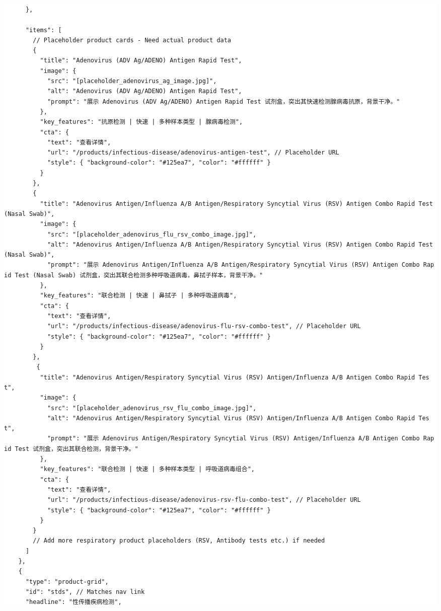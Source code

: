           
          },
          
          "items": [
            // Placeholder product cards - Need actual product data
            {
              "title": "Adenovirus (ADV Ag/ADENO) Antigen Rapid Test",
              "image": {
                "src": "[placeholder_adenovirus_ag_image.jpg]",
                "alt": "Adenovirus (ADV Ag/ADENO) Antigen Rapid Test",
                "prompt": "展示 Adenovirus (ADV Ag/ADENO) Antigen Rapid Test 试剂盒，突出其快速检测腺病毒抗原，背景干净。"
              },
              "key_features": "抗原检测 | 快速 | 多种样本类型 | 腺病毒检测",
              "cta": {
                "text": "查看详情",
                "url": "/products/infectious-disease/adenovirus-antigen-test", // Placeholder URL
                "style": { "background-color": "#125ea7", "color": "#ffffff" }
              }
            },
            {
              "title": "Adenovirus Antigen/Influenza A/B Antigen/Respiratory Syncytial Virus (RSV) Antigen Combo Rapid Test (Nasal Swab)",
              "image": {
                "src": "[placeholder_adenovirus_flu_rsv_combo_image.jpg]",
                "alt": "Adenovirus Antigen/Influenza A/B Antigen/Respiratory Syncytial Virus (RSV) Antigen Combo Rapid Test (Nasal Swab)",
                "prompt": "展示 Adenovirus Antigen/Influenza A/B Antigen/Respiratory Syncytial Virus (RSV) Antigen Combo Rapid Test (Nasal Swab) 试剂盒，突出其联合检测多种呼吸道病毒，鼻拭子样本，背景干净。"
              },
              "key_features": "联合检测 | 快速 | 鼻拭子 | 多种呼吸道病毒",
              "cta": {
                "text": "查看详情",
                "url": "/products/infectious-disease/adenovirus-flu-rsv-combo-test", // Placeholder URL
                "style": { "background-color": "#125ea7", "color": "#ffffff" }
              }
            },
             {
              "title": "Adenovirus Antigen/Respiratory Syncytial Virus (RSV) Antigen/Influenza A/B Antigen Combo Rapid Test",
              "image": {
                "src": "[placeholder_adenovirus_rsv_flu_combo_image.jpg]",
                "alt": "Adenovirus Antigen/Respiratory Syncytial Virus (RSV) Antigen/Influenza A/B Antigen Combo Rapid Test",
                "prompt": "展示 Adenovirus Antigen/Respiratory Syncytial Virus (RSV) Antigen/Influenza A/B Antigen Combo Rapid Test 试剂盒，突出其联合检测，背景干净。"
              },
              "key_features": "联合检测 | 快速 | 多种样本类型 | 呼吸道病毒组合",
              "cta": {
                "text": "查看详情",
                "url": "/products/infectious-disease/adenovirus-rsv-flu-combo-test", // Placeholder URL
                "style": { "background-color": "#125ea7", "color": "#ffffff" }
              }
            }
            // Add more respiratory product placeholders (RSV, Antibody tests etc.) if needed
          ]
        },
        {
          "type": "product-grid",
          "id": "stds", // Matches nav link
          "headline": "性传播疾病检测",
          